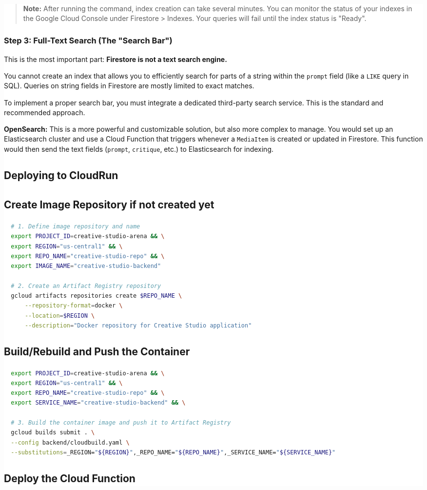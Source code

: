 > **Note:** After running the command, index creation can take several minutes. You can monitor the status of your indexes in the Google Cloud Console under Firestore > Indexes. Your queries will fail until the index status is "Ready".

### Step 3: Full-Text Search (The "Search Bar")

This is the most important part: **Firestore is not a text search engine.**

You cannot create an index that allows you to efficiently search for parts of a string within the `prompt` field (like a `LIKE` query in SQL). Queries on string fields in Firestore are mostly limited to exact matches.

To implement a proper search bar, you must integrate a dedicated third-party search service. This is the standard and recommended approach.

**OpenSearch:** This is a more powerful and customizable solution, but also more complex to manage. You would set up an Elasticsearch cluster and use a Cloud Function that triggers whenever a `MediaItem` is created or updated in Firestore. This function would then send the text fields (`prompt`, `critique`, etc.) to Elasticsearch for indexing.


## Deploying to CloudRun
## Create Image Repository if not created yet
```bash
  # 1. Define image repository and name
  export PROJECT_ID=creative-studio-arena && \
  export REGION="us-central1" && \
  export REPO_NAME="creative-studio-repo" && \
  export IMAGE_NAME="creative-studio-backend"

  # 2. Create an Artifact Registry repository
  gcloud artifacts repositories create $REPO_NAME \
      --repository-format=docker \
      --location=$REGION \
      --description="Docker repository for Creative Studio application"
```

## Build/Rebuild and Push the Container
```bash
  export PROJECT_ID=creative-studio-arena && \
  export REGION="us-central1" && \
  export REPO_NAME="creative-studio-repo" && \
  export SERVICE_NAME="creative-studio-backend" && \

  # 3. Build the container image and push it to Artifact Registry
  gcloud builds submit . \
  --config backend/cloudbuild.yaml \
  --substitutions=_REGION="${REGION}",_REPO_NAME="${REPO_NAME}",_SERVICE_NAME="${SERVICE_NAME}"
```

## Deploy the Cloud Function
